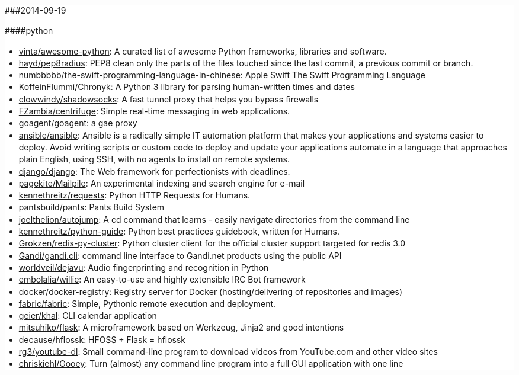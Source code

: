###2014-09-19

####python
* [vinta/awesome-python](https://github.com/vinta/awesome-python): A curated list of awesome Python frameworks, libraries and software.
* [hayd/pep8radius](https://github.com/hayd/pep8radius): PEP8 clean only the parts of the files touched since the last commit, a previous commit or branch.
* [numbbbbb/the-swift-programming-language-in-chinese](https://github.com/numbbbbb/the-swift-programming-language-in-chinese):  Apple  Swift The Swift Programming Language
* [KoffeinFlummi/Chronyk](https://github.com/KoffeinFlummi/Chronyk): A Python 3 library for parsing human-written times and dates
* [clowwindy/shadowsocks](https://github.com/clowwindy/shadowsocks): A fast tunnel proxy that helps you bypass firewalls
* [FZambia/centrifuge](https://github.com/FZambia/centrifuge): Simple real-time messaging in web applications.
* [goagent/goagent](https://github.com/goagent/goagent): a gae proxy
* [ansible/ansible](https://github.com/ansible/ansible): Ansible is a radically simple IT automation platform that makes your applications and systems easier to deploy. Avoid writing scripts or custom code to deploy and update your applications automate in a language that approaches plain English, using SSH, with no agents to install on remote systems.
* [django/django](https://github.com/django/django): The Web framework for perfectionists with deadlines.
* [pagekite/Mailpile](https://github.com/pagekite/Mailpile): An experimental indexing and search engine for e-mail
* [kennethreitz/requests](https://github.com/kennethreitz/requests): Python HTTP Requests for Humans.
* [pantsbuild/pants](https://github.com/pantsbuild/pants): Pants Build System
* [joelthelion/autojump](https://github.com/joelthelion/autojump): A cd command that learns - easily navigate directories from the command line
* [kennethreitz/python-guide](https://github.com/kennethreitz/python-guide): Python best practices guidebook, written for Humans.
* [Grokzen/redis-py-cluster](https://github.com/Grokzen/redis-py-cluster): Python cluster client for the official cluster support targeted for redis 3.0
* [Gandi/gandi.cli](https://github.com/Gandi/gandi.cli): command line interface to Gandi.net products using the public API
* [worldveil/dejavu](https://github.com/worldveil/dejavu): Audio fingerprinting and recognition in Python
* [embolalia/willie](https://github.com/embolalia/willie): An easy-to-use and highly extensible IRC Bot framework
* [docker/docker-registry](https://github.com/docker/docker-registry): Registry server for Docker (hosting/delivering of repositories and images)
* [fabric/fabric](https://github.com/fabric/fabric): Simple, Pythonic remote execution and deployment.
* [geier/khal](https://github.com/geier/khal): CLI calendar application
* [mitsuhiko/flask](https://github.com/mitsuhiko/flask): A microframework based on Werkzeug, Jinja2 and good intentions
* [decause/hflossk](https://github.com/decause/hflossk): HFOSS + Flask = hflossk
* [rg3/youtube-dl](https://github.com/rg3/youtube-dl): Small command-line program to download videos from YouTube.com and other video sites
* [chriskiehl/Gooey](https://github.com/chriskiehl/Gooey): Turn (almost) any command line program into a full GUI application with one line
